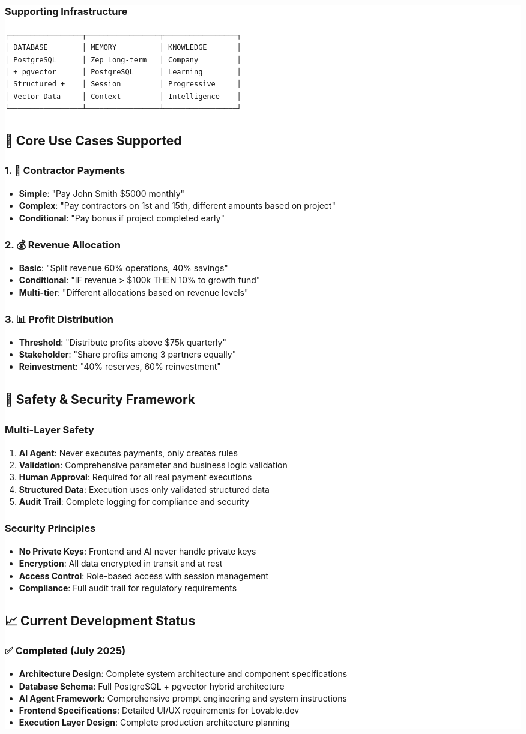 ### Supporting Infrastructure
```
┌─────────────────┬─────────────────┬─────────────────┐
│ DATABASE        │ MEMORY          │ KNOWLEDGE       │
│ PostgreSQL      │ Zep Long-term   │ Company         │
│ + pgvector      │ PostgreSQL      │ Learning        │
│ Structured +    │ Session         │ Progressive     │
│ Vector Data     │ Context         │ Intelligence    │
└─────────────────┴─────────────────┴─────────────────┘
```

## 🎯 Core Use Cases Supported

### 1. 👥 Contractor Payments
- **Simple**: "Pay John Smith $5000 monthly"
- **Complex**: "Pay contractors on 1st and 15th, different amounts based on project"
- **Conditional**: "Pay bonus if project completed early"

### 2. 💰 Revenue Allocation  
- **Basic**: "Split revenue 60% operations, 40% savings"
- **Conditional**: "IF revenue > $100k THEN 10% to growth fund"
- **Multi-tier**: "Different allocations based on revenue levels"

### 3. 📊 Profit Distribution
- **Threshold**: "Distribute profits above $75k quarterly"
- **Stakeholder**: "Share profits among 3 partners equally"
- **Reinvestment**: "40% reserves, 60% reinvestment"

## 🔐 Safety & Security Framework

### Multi-Layer Safety
1. **AI Agent**: Never executes payments, only creates rules
2. **Validation**: Comprehensive parameter and business logic validation
3. **Human Approval**: Required for all real payment executions
4. **Structured Data**: Execution uses only validated structured data
5. **Audit Trail**: Complete logging for compliance and security

### Security Principles
- **No Private Keys**: Frontend and AI never handle private keys
- **Encryption**: All data encrypted in transit and at rest
- **Access Control**: Role-based access with session management
- **Compliance**: Full audit trail for regulatory requirements

## 📈 Current Development Status

### ✅ Completed (July 2025)
- **Architecture Design**: Complete system architecture and component specifications
- **Database Schema**: Full PostgreSQL + pgvector hybrid architecture
- **AI Agent Framework**: Comprehensive prompt engineering and system instructions
- **Frontend Specifications**: Detailed UI/UX requirements for Lovable.dev
- **Execution Layer Design**: Complete production architecture planning
